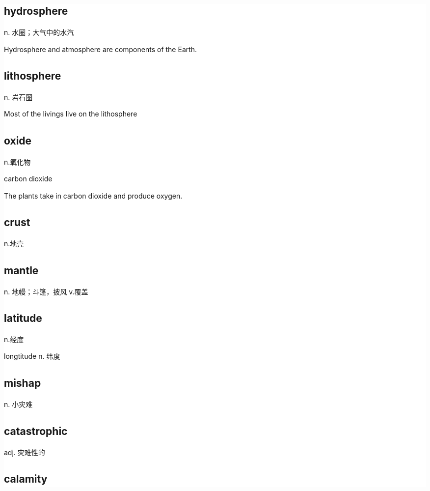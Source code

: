 ## hydrosphere

n. 水圈；大气中的水汽

Hydrosphere and atmosphere are components of the Earth.



## lithosphere

n. 岩石圈

Most of the livings live on the lithosphere



## oxide

n.氧化物

carbon dioxide

The plants take in carbon dioxide and produce oxygen.



## crust

n.地壳



## mantle

n. 地幔；斗篷，披风 v.覆盖



## latitude

n.经度

longtitude n. 纬度



## mishap

n. 小灾难



## catastrophic

adj. 灾难性的



## calamity
